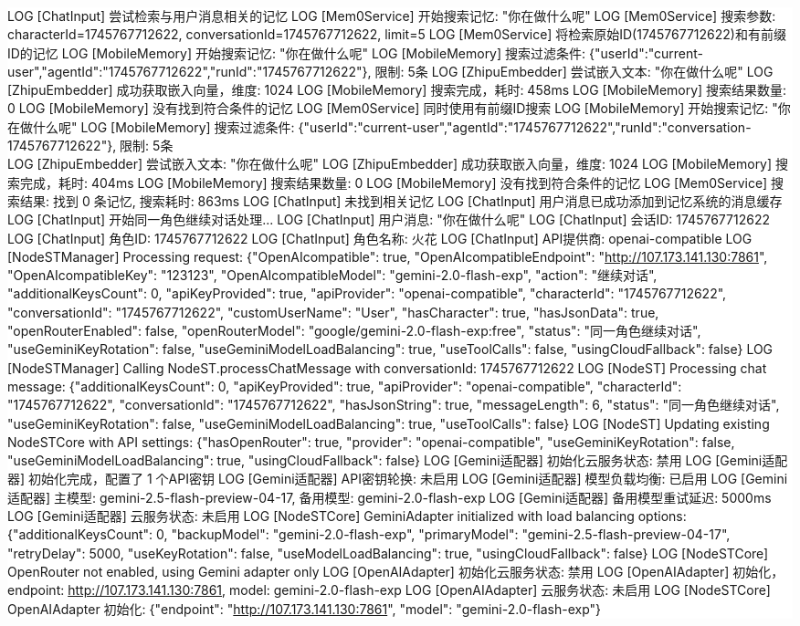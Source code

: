 
 LOG  [ChatInput] 尝试检索与用户消息相关的记忆
 LOG  [Mem0Service] 开始搜索记忆: "你在做什么呢"
 LOG  [Mem0Service] 搜索参数: characterId=1745767712622, conversationId=1745767712622, limit=5
 LOG  [Mem0Service] 将检索原始ID(1745767712622)和有前缀ID的记忆
 LOG  [MobileMemory] 开始搜索记忆: "你在做什么呢"
 LOG  [MobileMemory] 搜索过滤条件: {"userId":"current-user","agentId":"1745767712622","runId":"1745767712622"}, 限制: 5条
 LOG  [ZhipuEmbedder] 尝试嵌入文本: "你在做什么呢"
 LOG  [ZhipuEmbedder] 成功获取嵌入向量，维度: 1024
 LOG  [MobileMemory] 搜索完成，耗时: 458ms
 LOG  [MobileMemory] 搜索结果数量: 0
 LOG  [MobileMemory] 没有找到符合条件的记忆
 LOG  [Mem0Service] 同时使用有前缀ID搜索
 LOG  [MobileMemory] 开始搜索记忆: "你在做什么呢"
 LOG  [MobileMemory] 搜索过滤条件: {"userId":"current-user","agentId":"1745767712622","runId":"conversation-1745767712622"}, 限制: 5条   
 LOG  [ZhipuEmbedder] 尝试嵌入文本: "你在做什么呢"
 LOG  [ZhipuEmbedder] 成功获取嵌入向量，维度: 1024
 LOG  [MobileMemory] 搜索完成，耗时: 404ms
 LOG  [MobileMemory] 搜索结果数量: 0
 LOG  [MobileMemory] 没有找到符合条件的记忆
 LOG  [Mem0Service] 搜索结果: 找到 0 条记忆, 搜索耗时: 863ms
 LOG  [ChatInput] 未找到相关记忆
 LOG  [ChatInput] 用户消息已成功添加到记忆系统的消息缓存
 LOG  [ChatInput] 开始同一角色继续对话处理...
 LOG  [ChatInput] 用户消息: "你在做什么呢"
 LOG  [ChatInput] 会话ID: 1745767712622
 LOG  [ChatInput] 角色ID: 1745767712622
 LOG  [ChatInput] 角色名称: 火花
 LOG  [ChatInput] API提供商: openai-compatible
 LOG  [NodeSTManager] Processing request: {"OpenAIcompatible": true, "OpenAIcompatibleEndpoint": "http://107.173.141.130:7861", "OpenAIcompatibleKey": "123123", "OpenAIcompatibleModel": "gemini-2.0-flash-exp", "action": "继续对话", "additionalKeysCount": 0, "apiKeyProvided": true, "apiProvider": "openai-compatible", "characterId": "1745767712622", "conversationId": "1745767712622", "customUserName": "User", 
"hasCharacter": true, "hasJsonData": true, "openRouterEnabled": false, "openRouterModel": "google/gemini-2.0-flash-exp:free", "status": "同一角色继续对话", "useGeminiKeyRotation": false, "useGeminiModelLoadBalancing": true, "useToolCalls": false, "usingCloudFallback": false}
 LOG  [NodeSTManager] Calling NodeST.processChatMessage with conversationId: 1745767712622
 LOG  [NodeST] Processing chat message: {"additionalKeysCount": 0, "apiKeyProvided": true, "apiProvider": "openai-compatible", "characterId": "1745767712622", "conversationId": "1745767712622", "hasJsonString": true, "messageLength": 6, "status": "同一角色继续对话", "useGeminiKeyRotation": false, "useGeminiModelLoadBalancing": true, "useToolCalls": false}
 LOG  [NodeST] Updating existing NodeSTCore with API settings: {"hasOpenRouter": true, "provider": "openai-compatible", "useGeminiKeyRotation": false, "useGeminiModelLoadBalancing": true, "usingCloudFallback": false}
 LOG  [Gemini适配器] 初始化云服务状态: 禁用
 LOG  [Gemini适配器] 初始化完成，配置了 1 个API密钥
 LOG  [Gemini适配器] API密钥轮换: 未启用
 LOG  [Gemini适配器] 模型负载均衡: 已启用
 LOG  [Gemini适配器] 主模型: gemini-2.5-flash-preview-04-17, 备用模型: gemini-2.0-flash-exp
 LOG  [Gemini适配器] 备用模型重试延迟: 5000ms
 LOG  [Gemini适配器] 云服务状态: 未启用
 LOG  [NodeSTCore] GeminiAdapter initialized with load balancing options: {"additionalKeysCount": 0, "backupModel": "gemini-2.0-flash-exp", "primaryModel": "gemini-2.5-flash-preview-04-17", "retryDelay": 5000, "useKeyRotation": false, "useModelLoadBalancing": true, "usingCloudFallback": false}
 LOG  [NodeSTCore] OpenRouter not enabled, using Gemini adapter only
 LOG  [OpenAIAdapter] 初始化云服务状态: 禁用
 LOG  [OpenAIAdapter] 初始化，endpoint: http://107.173.141.130:7861, model: gemini-2.0-flash-exp
 LOG  [OpenAIAdapter] 云服务状态: 未启用
 LOG  [NodeSTCore] OpenAIAdapter 初始化: {"endpoint": "http://107.173.141.130:7861", "model": "gemini-2.0-flash-exp"}